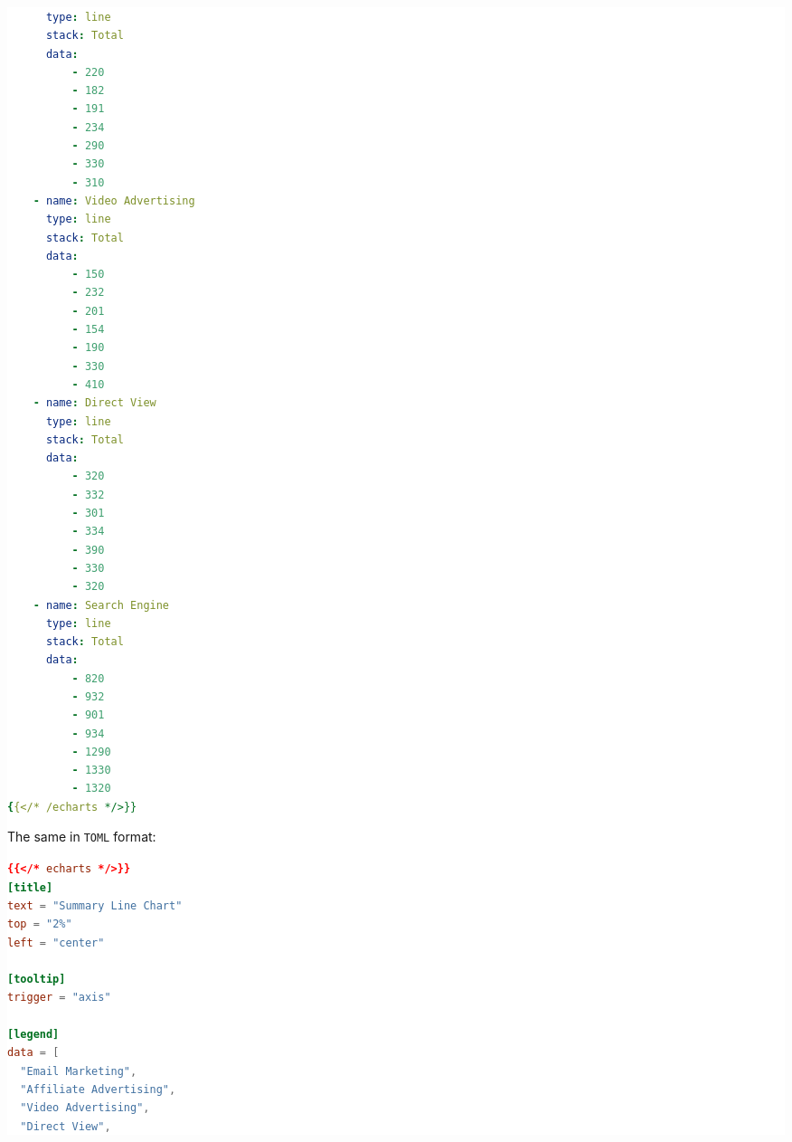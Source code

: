 ```yaml
      type: line
      stack: Total
      data:
          - 220
          - 182
          - 191
          - 234
          - 290
          - 330
          - 310
    - name: Video Advertising
      type: line
      stack: Total
      data:
          - 150
          - 232
          - 201
          - 154
          - 190
          - 330
          - 410
    - name: Direct View
      type: line
      stack: Total
      data:
          - 320
          - 332
          - 301
          - 334
          - 390
          - 330
          - 320
    - name: Search Engine
      type: line
      stack: Total
      data:
          - 820
          - 932
          - 901
          - 934
          - 1290
          - 1330
          - 1320
{{</* /echarts */>}}
```

The same in `TOML` format:

```toml
{{</* echarts */>}}
[title]
text = "Summary Line Chart"
top = "2%"
left = "center"

[tooltip]
trigger = "axis"

[legend]
data = [
  "Email Marketing",
  "Affiliate Advertising",
  "Video Advertising",
  "Direct View",
```
